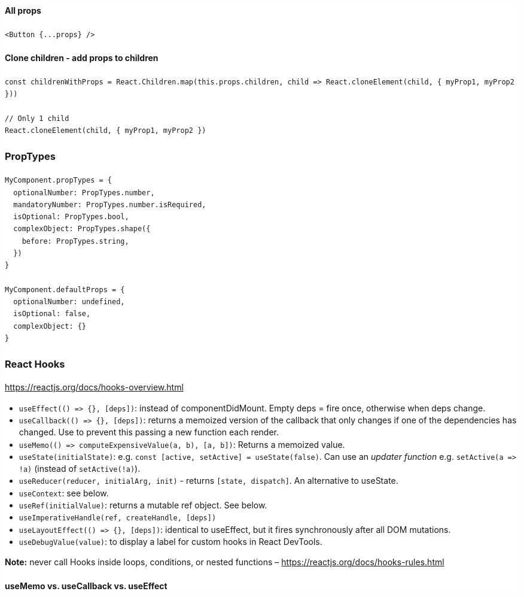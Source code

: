 #### All props

	<Button {...props} />

#### Clone children - add props to children

	const childrenWithProps = React.Children.map(this.props.children, child => React.cloneElement(child, { myProp1, myProp2 }))
	
	// Only 1 child
	React.cloneElement(child, { myProp1, myProp2 })

### PropTypes

    MyComponent.propTypes = {
      optionalNumber: PropTypes.number,
      mandatoryNumber: PropTypes.number.isRequired,
      isOptional: PropTypes.bool,
      complexObject: PropTypes.shape({
        before: PropTypes.string,
      })
    }

    MyComponent.defaultProps = {
      optionalNumber: undefined,
      isOptional: false,
      complexObject: {}
    }

### React Hooks

https://reactjs.org/docs/hooks-overview.html

- `useEffect(() => {}, [deps])`: instead of componentDidMount. Empty deps = fire once, otherwise when deps change.
- `useCallback(() => {}, [deps])`: returns a memoized version of the callback that only changes if one of the dependencies has changed. Use to prevent this passing a new function each render.
- `useMemo(() => computeExpensiveValue(a, b), [a, b])`: Returns a memoized value.
- `useState(initialState)`: e.g. `const [active, setActive] = useState(false)`. Can use an _updater function_ e.g. `setActive(a => !a)` (instead of `setActive(!a)`).
- `useReducer(reducer, initialArg, init)` - returns `[state, dispatch]`. An alternative to useState.
- `useContext`: see below.
- `useRef(initialValue)`: returns a mutable ref object. See below.
- `useImperativeHandle(ref, createHandle, [deps])`
- `useLayoutEffect(() => {}, [deps])`: identical to useEffect, but it fires synchronously after all DOM mutations.
- `useDebugValue(value)`: to display a label for custom hooks in React DevTools.

**Note:** never call Hooks inside loops, conditions, or nested functions – https://reactjs.org/docs/hooks-rules.html

#### useMemo vs. useCallback vs. useEffect
